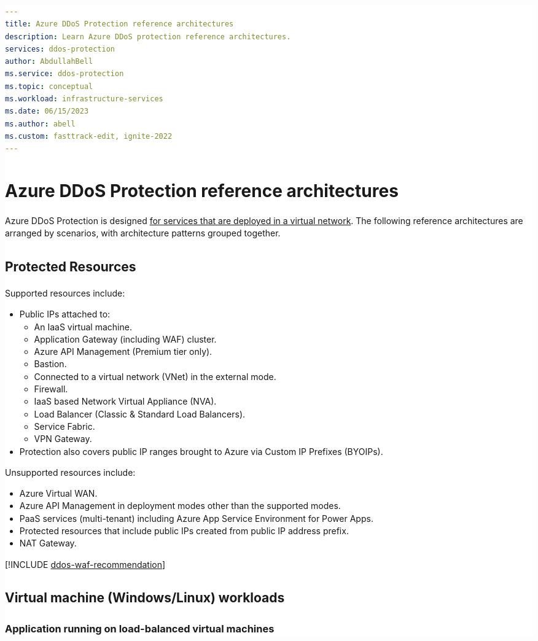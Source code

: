 ```yaml
---
title: Azure DDoS Protection reference architectures
description: Learn Azure DDoS protection reference architectures.
services: ddos-protection
author: AbdullahBell
ms.service: ddos-protection
ms.topic: conceptual
ms.workload: infrastructure-services
ms.date: 06/15/2023
ms.author: abell
ms.custom: fasttrack-edit, ignite-2022
---
```


# Azure DDoS Protection reference architectures

Azure DDoS Protection is designed [for services that are deployed in a virtual network](../virtual-network/virtual-network-for-azure-services.md). The following reference architectures are arranged by scenarios, with architecture patterns grouped together.

## Protected Resources

Supported resources include:
* Public IPs attached to:
    * An IaaS virtual machine.
    * Application Gateway (including WAF) cluster.
    * Azure API Management (Premium tier only).
    * Bastion.
    * Connected to a virtual network (VNet) in the external mode. 
    * Firewall.
    * IaaS based Network Virtual Appliance (NVA). 
    * Load Balancer (Classic & Standard Load Balancers).
    * Service Fabric.
    * VPN Gateway.
* Protection also covers public IP ranges brought to Azure via Custom IP Prefixes (BYOIPs). 

    
Unsupported resources include:

* Azure Virtual WAN.
* Azure API Management in deployment modes other than the supported modes.
* PaaS services (multi-tenant) including Azure App Service Environment for Power Apps.
* Protected resources that include public IPs created from public IP address prefix.
* NAT Gateway.

[!INCLUDE [ddos-waf-recommendation](../../includes/ddos-waf-recommendation.md)]

## Virtual machine (Windows/Linux) workloads

### Application running on load-balanced virtual machines
